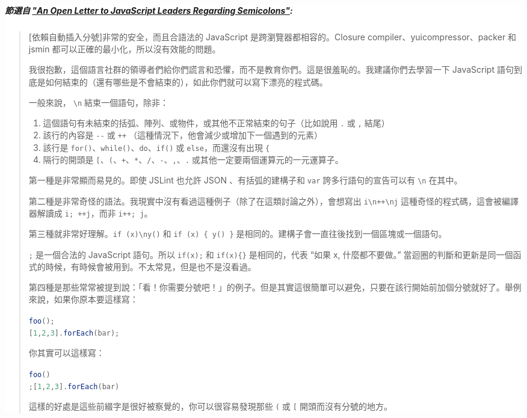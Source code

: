 ##### 節選自 *["An Open Letter to JavaScript Leaders Regarding Semicolons"][1]*:
>
> [依賴自動插入分號]非常的安全，而且合語法的 JavaScript 是跨瀏覽器都相容的。Closure compiler、yuicompressor、packer 和 jsmin 都可以正確的最小化，所以沒有效能的問題。
>
> 我很抱歉，這個語言社群的領導者們給你們謊言和恐懼，而不是教育你們。這是很羞恥的。我建議你們去學習一下 JavaScript 語句到底是如何結束的（還有哪些是不會結束的），如此你們就可以寫下漂亮的程式碼。
>
> 一般來說， `\n` 結束一個語句，除非：
>   1. 這個語句有未結束的括弧、陣列、或物件，或其他不正常結束的句子（比如說用 `.` 或 `,` 結尾）
>   2. 該行的內容是 `--` 或 `++` （這種情況下，他會減少或增加下一個遇到的元素）
>   3. 該行是 `for()`、`while()`、`do`、`if()` 或 `else`，而還沒有出現 `{`
>   4. 隔行的開頭是 `[`、`(`、`+`、`*`、`/`、`-`、`,`、`.` 或其他一定要兩個運算元的一元運算子。
>
> 第一種是非常顯而易見的。即使 JSLint 也允許 JSON 、有括弧的建構子和 `var` 誇多行語句的宣告可以有 `\n` 在其中。
>
> 第二種是非常奇怪的語法。我現實中沒有看過這種例子（除了在這類討論之外），會想寫出 `i\n++\nj` 這種奇怪的程式碼，這會被編譯器解讀成 `i; ++j`，而非 `i++; j`。
>
> 第三種就非常好理解。`if (x)\ny()` 和 `if (x) { y() }` 是相同的。建構子會一直往後找到一個區塊或一個語句。
>
> `;` 是一個合法的 JavaScript 語句。所以 `if(x);` 和 `if(x){}` 是相同的，代表 “如果 x, 什麼都不要做。” 當迴圈的判斷和更新是同一個函式的時候，有時候會被用到。不太常見，但是也不是沒看過。
>
> 第四種是那些常常被提到說：「看！你需要分號吧！」的例子。但是其實這很簡單可以避免，只要在該行開始前加個分號就好了。舉例來說，如果你原本要這樣寫：
>
> ```js
> foo();
> [1,2,3].forEach(bar);
> ```
>
> 你其實可以這樣寫：
>
> ```js
> foo()
> ;[1,2,3].forEach(bar)
> ```
>
> 這樣的好處是這些前綴字是很好被察覺的，你可以很容易發現那些 `(` 或 `[` 開頭而沒有分號的地方。

[1]: http://blog.izs.me/post/2353458699/an-open-letter-to-javascript-leaders-regarding
[2]: http://inimino.org/~inimino/blog/javascript_semicolons
[3]: https://www.youtube.com/watch?v=gsfbh17Ax9I
